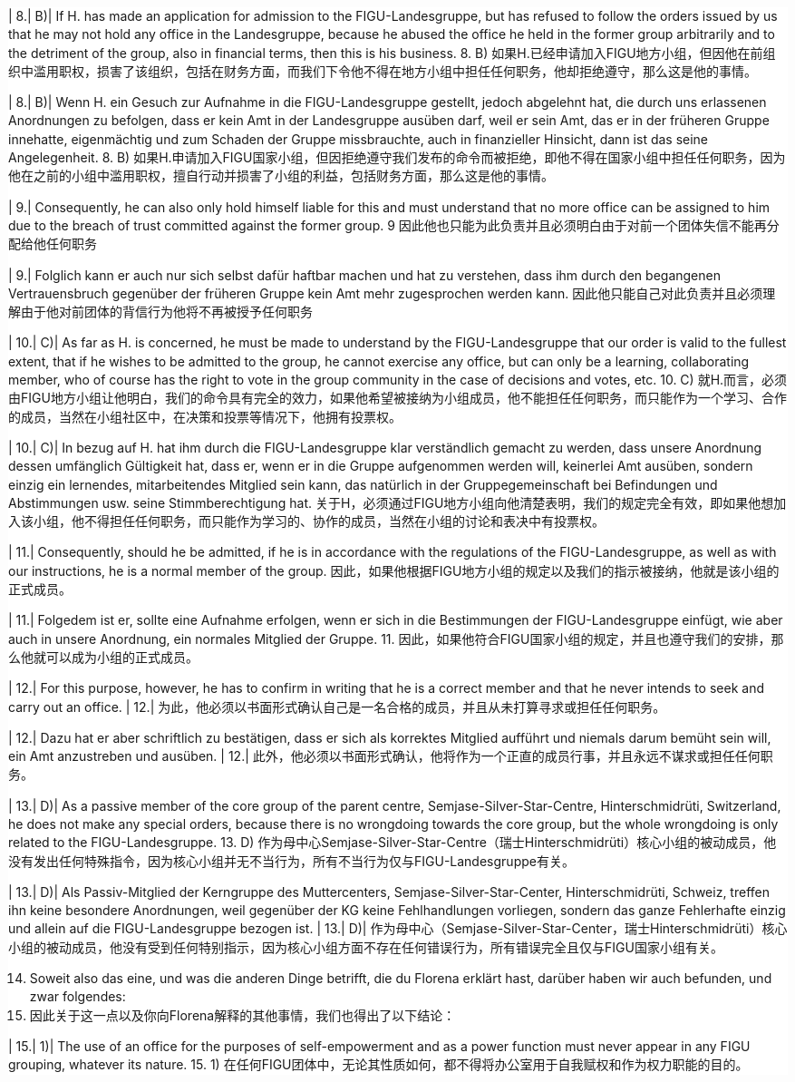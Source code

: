 | 8.| B)| If H. has made an application for admission to the FIGU-Landesgruppe, but has refused to follow the orders issued by us that he may not hold any office in the Landesgruppe, because he abused the office he held in the former group arbitrarily and to the detriment of the group, also in financial terms, then this is his business.
8. B) 如果H.已经申请加入FIGU地方小组，但因他在前组织中滥用职权，损害了该组织，包括在财务方面，而我们下令他不得在地方小组中担任任何职务，他却拒绝遵守，那么这是他的事情。

| 8.| B)| Wenn H. ein Gesuch zur Aufnahme in die FIGU-Landesgruppe gestellt, jedoch abgelehnt hat, die durch uns erlassenen Anordnungen zu befolgen, dass er kein Amt in der Landesgruppe ausüben darf, weil er sein Amt, das er in der früheren Gruppe innehatte, eigenmächtig und zum Schaden der Gruppe missbrauchte, auch in finanzieller Hinsicht, dann ist das seine Angelegenheit.
8. B) 如果H.申请加入FIGU国家小组，但因拒绝遵守我们发布的命令而被拒绝，即他不得在国家小组中担任任何职务，因为他在之前的小组中滥用职权，擅自行动并损害了小组的利益，包括财务方面，那么这是他的事情。

| 9.| Consequently, he can also only hold himself liable for this and must understand that no more office can be assigned to him due to the breach of trust committed against the former group.
9 因此他也只能为此负责并且必须明白由于对前一个团体失信不能再分配给他任何职务

| 9.| Folglich kann er auch nur sich selbst dafür haftbar machen und hat zu verstehen, dass ihm durch den begangenen Vertrauensbruch gegenüber der früheren Gruppe kein Amt mehr zugesprochen werden kann.
因此他只能自己对此负责并且必须理解由于他对前团体的背信行为他将不再被授予任何职务

| 10.| C)| As far as H. is concerned, he must be made to understand by the FIGU-Landesgruppe that our order is valid to the fullest extent, that if he wishes to be admitted to the group, he cannot exercise any office, but can only be a learning, collaborating member, who of course has the right to vote in the group community in the case of decisions and votes, etc.
10. C) 就H.而言，必须由FIGU地方小组让他明白，我们的命令具有完全的效力，如果他希望被接纳为小组成员，他不能担任任何职务，而只能作为一个学习、合作的成员，当然在小组社区中，在决策和投票等情况下，他拥有投票权。

| 10.| C)| In bezug auf H. hat ihm durch die FIGU-Landesgruppe klar verständlich gemacht zu werden, dass unsere Anordnung dessen umfänglich Gültigkeit hat, dass er, wenn er in die Gruppe aufgenommen werden will, keinerlei Amt ausüben, sondern einzig ein lernendes, mitarbeitendes Mitglied sein kann, das natürlich in der Gruppegemeinschaft bei Befindungen und Abstimmungen usw. seine Stimmberechtigung hat.
关于H，必须通过FIGU地方小组向他清楚表明，我们的规定完全有效，即如果他想加入该小组，他不得担任任何职务，而只能作为学习的、协作的成员，当然在小组的讨论和表决中有投票权。

| 11.| Consequently, should he be admitted, if he is in accordance with the regulations of the FIGU-Landesgruppe, as well as with our instructions, he is a normal member of the group.
因此，如果他根据FIGU地方小组的规定以及我们的指示被接纳，他就是该小组的正式成员。

| 11.| Folgedem ist er, sollte eine Aufnahme erfolgen, wenn er sich in die Bestimmungen der FIGU-Landesgruppe einfügt, wie aber auch in unsere Anordnung, ein normales Mitglied der Gruppe.
11. 因此，如果他符合FIGU国家小组的规定，并且也遵守我们的安排，那么他就可以成为小组的正式成员。

| 12.| For this purpose, however, he has to confirm in writing that he is a correct member and that he never intends to seek and carry out an office.
| 12.| 为此，他必须以书面形式确认自己是一名合格的成员，并且从未打算寻求或担任任何职务。

| 12.| Dazu hat er aber schriftlich zu bestätigen, dass er sich als korrektes Mitglied aufführt und niemals darum bemüht sein will, ein Amt anzustreben und ausüben.
| 12.| 此外，他必须以书面形式确认，他将作为一个正直的成员行事，并且永远不谋求或担任任何职务。

| 13.| D)| As a passive member of the core group of the parent centre, Semjase-Silver-Star-Centre, Hinterschmidrüti, Switzerland, he does not make any special orders, because there is no wrongdoing towards the core group, but the whole wrongdoing is only related to the FIGU-Landesgruppe.
13. D) 作为母中心Semjase-Silver-Star-Centre（瑞士Hinterschmidrüti）核心小组的被动成员，他没有发出任何特殊指令，因为核心小组并无不当行为，所有不当行为仅与FIGU-Landesgruppe有关。

| 13.| D)| Als Passiv-Mitglied der Kerngruppe des Muttercenters, Semjase-Silver-Star-Center, Hinterschmidrüti, Schweiz, treffen ihn keine besondere Anordnungen, weil gegenüber der KG keine Fehlhandlungen vorliegen, sondern das ganze Fehlerhafte einzig und allein auf die FIGU-Landesgruppe bezogen ist.
| 13.| D)| 作为母中心（Semjase-Silver-Star-Center，瑞士Hinterschmidrüti）核心小组的被动成员，他没有受到任何特别指示，因为核心小组方面不存在任何错误行为，所有错误完全且仅与FIGU国家小组有关。

14. Soweit also das eine, und was die anderen Dinge betrifft, die du Florena erklärt hast, darüber haben wir auch befunden, und zwar folgendes:
14. 因此关于这一点以及你向Florena解释的其他事情，我们也得出了以下结论：

| 15.| 1)| The use of an office for the purposes of self-empowerment and as a power function must never appear in any FIGU grouping, whatever its nature.
15. 1) 在任何FIGU团体中，无论其性质如何，都不得将办公室用于自我赋权和作为权力职能的目的。
